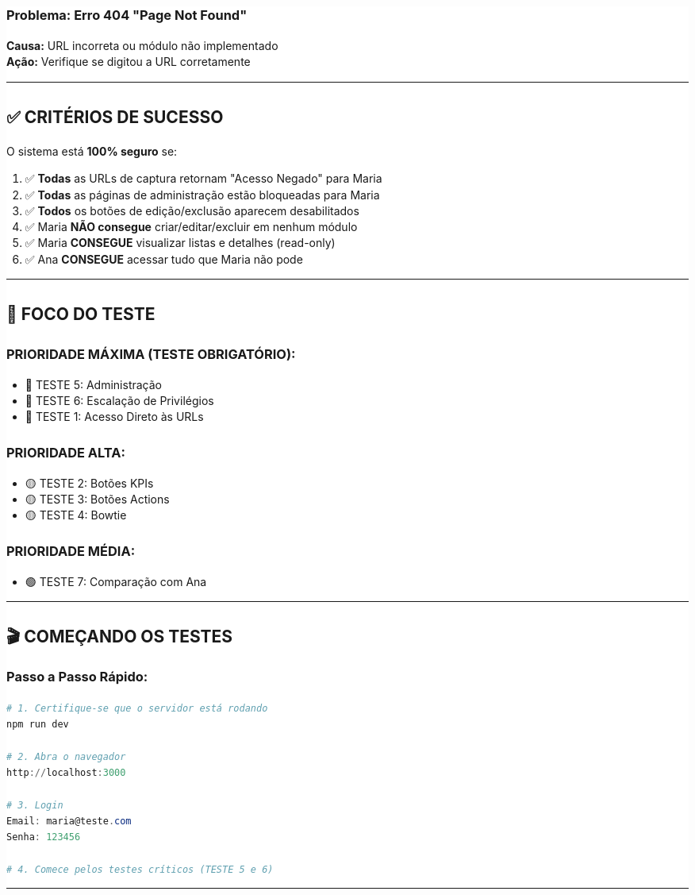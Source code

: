 ### Problema: Erro 404 "Page Not Found"
**Causa:** URL incorreta ou módulo não implementado  
**Ação:** Verifique se digitou a URL corretamente

---

## ✅ CRITÉRIOS DE SUCESSO

O sistema está **100% seguro** se:

1. ✅ **Todas** as URLs de captura retornam "Acesso Negado" para Maria
2. ✅ **Todas** as páginas de administração estão bloqueadas para Maria
3. ✅ **Todos** os botões de edição/exclusão aparecem desabilitados
4. ✅ Maria **NÃO consegue** criar/editar/excluir em nenhum módulo
5. ✅ Maria **CONSEGUE** visualizar listas e detalhes (read-only)
6. ✅ Ana **CONSEGUE** acessar tudo que Maria não pode

---

## 🎯 FOCO DO TESTE

### PRIORIDADE MÁXIMA (TESTE OBRIGATÓRIO):
- 🔴 TESTE 5: Administração
- 🔴 TESTE 6: Escalação de Privilégios
- 🔴 TESTE 1: Acesso Direto às URLs

### PRIORIDADE ALTA:
- 🟡 TESTE 2: Botões KPIs
- 🟡 TESTE 3: Botões Actions
- 🟡 TESTE 4: Bowtie

### PRIORIDADE MÉDIA:
- 🟢 TESTE 7: Comparação com Ana

---

## 🎬 COMEÇANDO OS TESTES

### Passo a Passo Rápido:

```powershell
# 1. Certifique-se que o servidor está rodando
npm run dev

# 2. Abra o navegador
http://localhost:3000

# 3. Login
Email: maria@teste.com
Senha: 123456

# 4. Comece pelos testes críticos (TESTE 5 e 6)
```

---